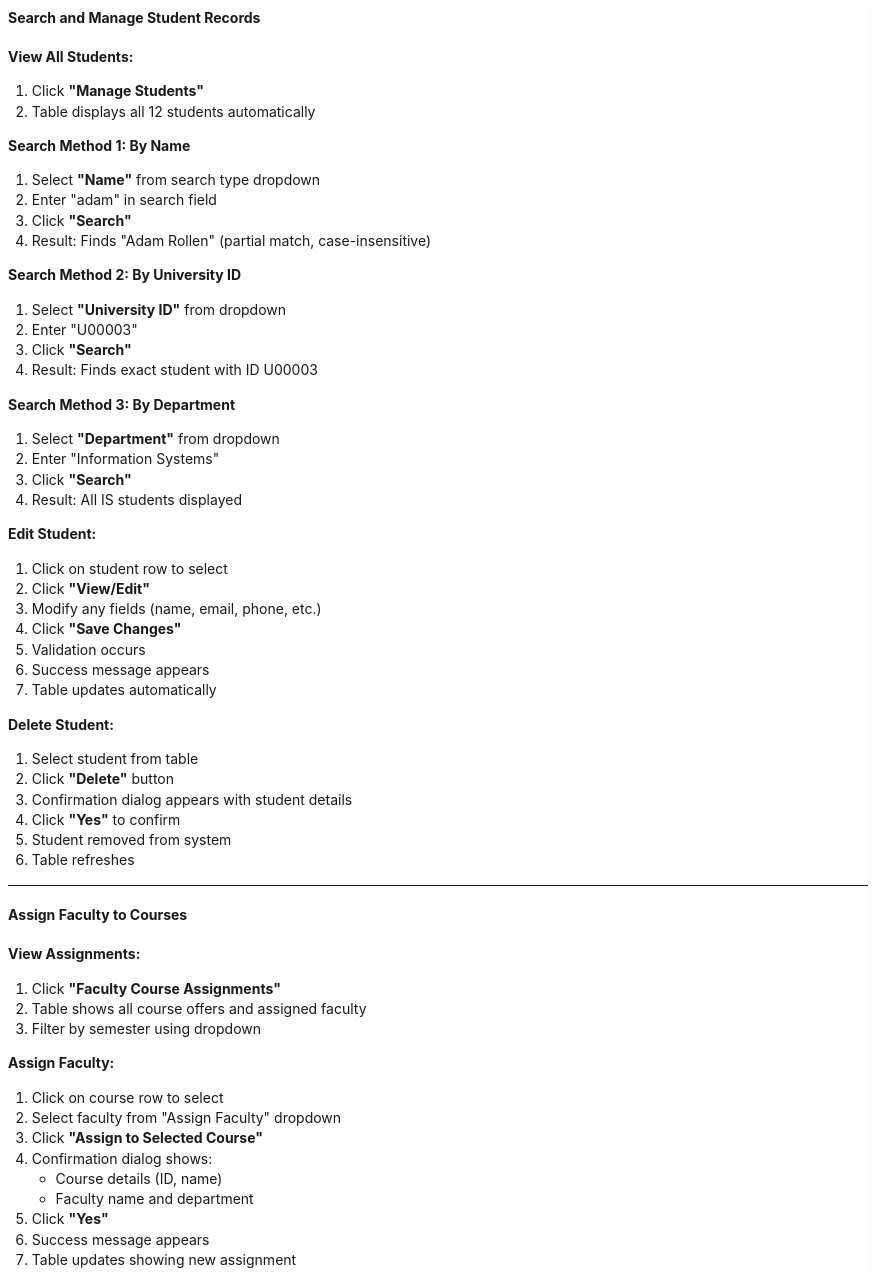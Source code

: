 
#### Search and Manage Student Records

**View All Students:**
1. Click **"Manage Students"**
2. Table displays all 12 students automatically

**Search Method 1: By Name**
1. Select **"Name"** from search type dropdown
2. Enter "adam" in search field
3. Click **"Search"**
4. Result: Finds "Adam Rollen" (partial match, case-insensitive)

**Search Method 2: By University ID**
1. Select **"University ID"** from dropdown
2. Enter "U00003"
3. Click **"Search"**
4. Result: Finds exact student with ID U00003

**Search Method 3: By Department**
1. Select **"Department"** from dropdown
2. Enter "Information Systems"
3. Click **"Search"**
4. Result: All IS students displayed

**Edit Student:**
1. Click on student row to select
2. Click **"View/Edit"**
3. Modify any fields (name, email, phone, etc.)
4. Click **"Save Changes"**
5. Validation occurs
6. Success message appears
7. Table updates automatically

**Delete Student:**
1. Select student from table
2. Click **"Delete"** button
3. Confirmation dialog appears with student details
4. Click **"Yes"** to confirm
5. Student removed from system
6. Table refreshes

---

#### Assign Faculty to Courses

**View Assignments:**
1. Click **"Faculty Course Assignments"**
2. Table shows all course offers and assigned faculty
3. Filter by semester using dropdown

**Assign Faculty:**
1. Click on course row to select
2. Select faculty from "Assign Faculty" dropdown
3. Click **"Assign to Selected Course"**
4. Confirmation dialog shows:
   - Course details (ID, name)
   - Faculty name and department
5. Click **"Yes"**
6. Success message appears
7. Table updates showing new assignment
